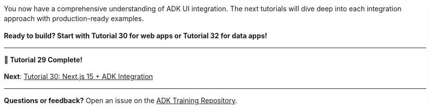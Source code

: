 You now have a comprehensive understanding of ADK UI integration. The next tutorials will dive deep into each integration approach with production-ready examples.

**Ready to build? Start with Tutorial 30 for web apps or Tutorial 32 for data apps!**

---

**🎉 Tutorial 29 Complete!**

**Next**: [Tutorial 30: Next.js 15 + ADK Integration](./30_nextjs_adk_integration.md)

---

**Questions or feedback?** Open an issue on the [ADK Training Repository](https://github.com/google/adk-training).
